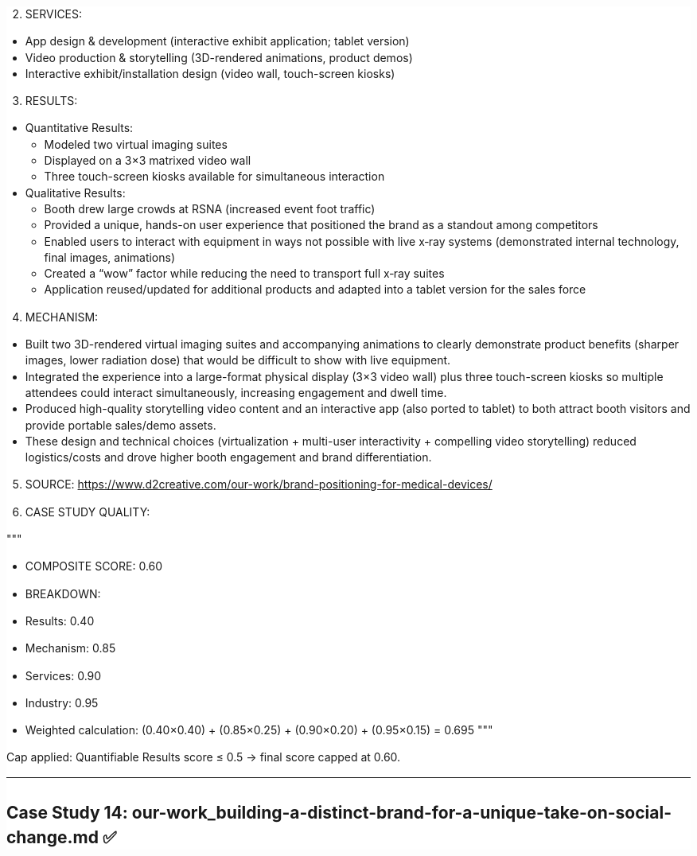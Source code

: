 2. SERVICES:
- App design & development (interactive exhibit application; tablet version)
- Video production & storytelling (3D-rendered animations, product demos)
- Interactive exhibit/installation design (video wall, touch-screen kiosks)

3. RESULTS:
- Quantitative Results:
  - Modeled two virtual imaging suites
  - Displayed on a 3×3 matrixed video wall
  - Three touch-screen kiosks available for simultaneous interaction
- Qualitative Results:
  - Booth drew large crowds at RSNA (increased event foot traffic)
  - Provided a unique, hands-on user experience that positioned the brand as a standout among competitors
  - Enabled users to interact with equipment in ways not possible with live x‑ray systems (demonstrated internal technology, final images, animations)
  - Created a “wow” factor while reducing the need to transport full x‑ray suites
  - Application reused/updated for additional products and adapted into a tablet version for the sales force

4. MECHANISM:
- Built two 3D-rendered virtual imaging suites and accompanying animations to clearly demonstrate product benefits (sharper images, lower radiation dose) that would be difficult to show with live equipment.
- Integrated the experience into a large-format physical display (3×3 video wall) plus three touch-screen kiosks so multiple attendees could interact simultaneously, increasing engagement and dwell time.
- Produced high-quality storytelling video content and an interactive app (also ported to tablet) to both attract booth visitors and provide portable sales/demo assets.
- These design and technical choices (virtualization + multi-user interactivity + compelling video storytelling) reduced logistics/costs and drove higher booth engagement and brand differentiation.

5. SOURCE:
https://www.d2creative.com/our-work/brand-positioning-for-medical-devices/

6. CASE STUDY QUALITY:

"""
-  COMPOSITE SCORE: 0.60

-  BREAKDOWN: 
  - Results: 0.40
  - Mechanism: 0.85
  - Services: 0.90
  - Industry: 0.95
- Weighted calculation: (0.40×0.40) + (0.85×0.25) + (0.90×0.20) + (0.95×0.15) = 0.695
"""

Cap applied: Quantifiable Results score ≤ 0.5 → final score capped at 0.60.

---

## Case Study 14: our-work_building-a-distinct-brand-for-a-unique-take-on-social-change.md ✅
